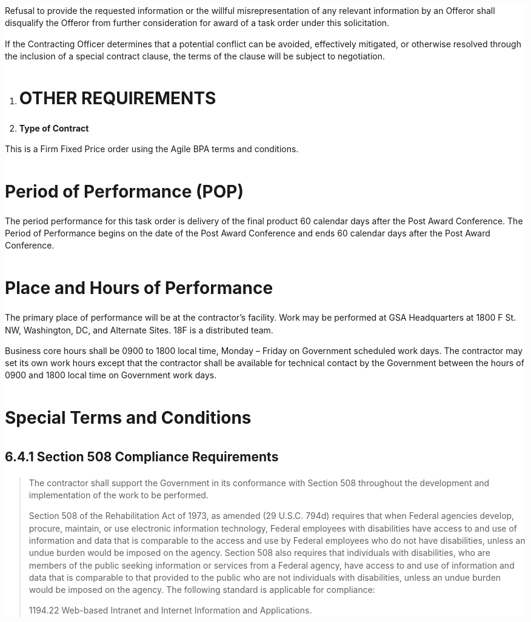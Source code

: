 Refusal to provide the requested information or the willful
misrepresentation of any relevant information by an Offeror shall
disqualify the Offeror from further consideration for award of a task
order under this solicitation.

If the Contracting Officer determines that a potential conflict can be
avoided, effectively mitigated, or otherwise resolved through the
inclusion of a special contract clause, the terms of the clause will be
subject to negotiation.

1.  OTHER REQUIREMENTS
    ==================

2.  <span id="6.1_Type_of_Contract" class="anchor"></span>**Type of
    Contract**

This is a Firm Fixed Price order using the Agile BPA terms and
conditions.

Period of Performance (POP)
===========================

The period performance for this task order is delivery of the final
product 60 calendar days after the Post Award Conference. The Period of
Performance begins on the date of the Post Award Conference and ends 60
calendar days after the Post Award Conference.

Place and Hours of Performance
==============================

The primary place of performance will be at the contractor’s facility.
Work may be performed at GSA Headquarters at 1800 F St. NW, Washington,
DC, and Alternate Sites. 18F is a distributed team.

Business core hours shall be 0900 to 1800 local time, Monday – Friday on
Government scheduled work days. The contractor may set its own work
hours except that the contractor shall be available for technical
contact by the Government between the hours of 0900 and 1800 local time
on Government work days.

<span id="6.4_Special_Terms_and_Conditions" class="anchor"><span id="6.4.1_Section_508_Compliance_Requirement" class="anchor"></span></span>Special Terms and Conditions
========================================================================================================================================================================

6.4.1 Section 508 Compliance Requirements
-----------------------------------------

> The contractor shall support the Government in its conformance with
> Section 508 throughout the development and implementation of the work
> to be performed.
>
> Section 508 of the Rehabilitation Act of 1973, as amended (29 U.S.C.
> 794d) requires that when Federal agencies develop, procure, maintain,
> or use electronic information technology, Federal employees with
> disabilities have access to and use of information and data that is
> comparable to the access and use by Federal employees who do not have
> disabilities, unless an undue burden would be imposed on the agency.
> Section 508 also requires that individuals with disabilities, who are
> members of the public seeking information or services from a Federal
> agency, have access to and use of information and data that is
> comparable to that provided to the public who are not individuals with
> disabilities, unless an undue burden would be imposed on the agency.
> The following standard is applicable for compliance:
>
> 1194.22 Web-based Intranet and Internet Information and Applications.

